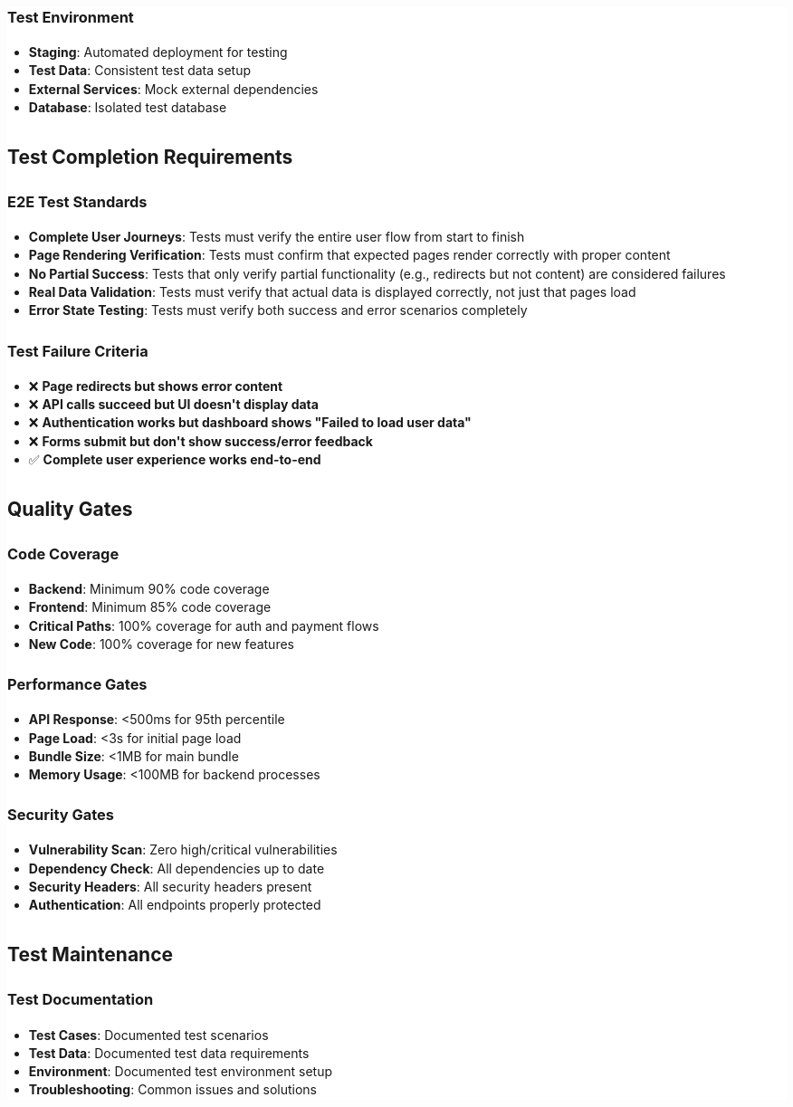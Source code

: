 ### Test Environment
- **Staging**: Automated deployment for testing
- **Test Data**: Consistent test data setup
- **External Services**: Mock external dependencies
- **Database**: Isolated test database

## Test Completion Requirements

### E2E Test Standards
- **Complete User Journeys**: Tests must verify the entire user flow from start to finish
- **Page Rendering Verification**: Tests must confirm that expected pages render correctly with proper content
- **No Partial Success**: Tests that only verify partial functionality (e.g., redirects but not content) are considered failures
- **Real Data Validation**: Tests must verify that actual data is displayed correctly, not just that pages load
- **Error State Testing**: Tests must verify both success and error scenarios completely

### Test Failure Criteria
- ❌ **Page redirects but shows error content**
- ❌ **API calls succeed but UI doesn't display data**
- ❌ **Authentication works but dashboard shows "Failed to load user data"**
- ❌ **Forms submit but don't show success/error feedback**
- ✅ **Complete user experience works end-to-end**

## Quality Gates

### Code Coverage
- **Backend**: Minimum 90% code coverage
- **Frontend**: Minimum 85% code coverage
- **Critical Paths**: 100% coverage for auth and payment flows
- **New Code**: 100% coverage for new features

### Performance Gates
- **API Response**: <500ms for 95th percentile
- **Page Load**: <3s for initial page load
- **Bundle Size**: <1MB for main bundle
- **Memory Usage**: <100MB for backend processes

### Security Gates
- **Vulnerability Scan**: Zero high/critical vulnerabilities
- **Dependency Check**: All dependencies up to date
- **Security Headers**: All security headers present
- **Authentication**: All endpoints properly protected

## Test Maintenance

### Test Documentation
- **Test Cases**: Documented test scenarios
- **Test Data**: Documented test data requirements
- **Environment**: Documented test environment setup
- **Troubleshooting**: Common issues and solutions
